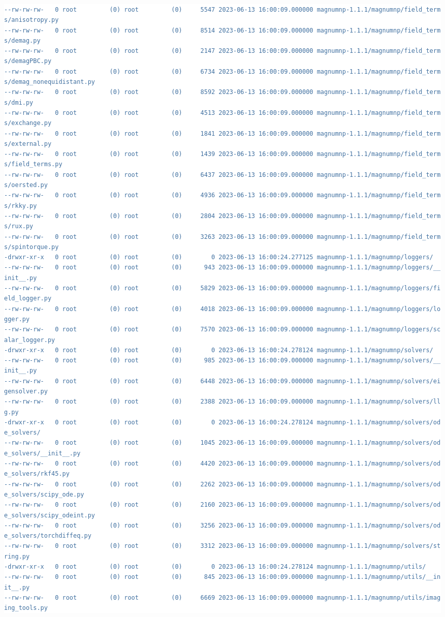 ```diff
--rw-rw-rw-   0 root         (0) root         (0)     5547 2023-06-13 16:00:09.000000 magnumnp-1.1.1/magnumnp/field_terms/anisotropy.py
--rw-rw-rw-   0 root         (0) root         (0)     8514 2023-06-13 16:00:09.000000 magnumnp-1.1.1/magnumnp/field_terms/demag.py
--rw-rw-rw-   0 root         (0) root         (0)     2147 2023-06-13 16:00:09.000000 magnumnp-1.1.1/magnumnp/field_terms/demagPBC.py
--rw-rw-rw-   0 root         (0) root         (0)     6734 2023-06-13 16:00:09.000000 magnumnp-1.1.1/magnumnp/field_terms/demag_nonequidistant.py
--rw-rw-rw-   0 root         (0) root         (0)     8592 2023-06-13 16:00:09.000000 magnumnp-1.1.1/magnumnp/field_terms/dmi.py
--rw-rw-rw-   0 root         (0) root         (0)     4513 2023-06-13 16:00:09.000000 magnumnp-1.1.1/magnumnp/field_terms/exchange.py
--rw-rw-rw-   0 root         (0) root         (0)     1841 2023-06-13 16:00:09.000000 magnumnp-1.1.1/magnumnp/field_terms/external.py
--rw-rw-rw-   0 root         (0) root         (0)     1439 2023-06-13 16:00:09.000000 magnumnp-1.1.1/magnumnp/field_terms/field_terms.py
--rw-rw-rw-   0 root         (0) root         (0)     6437 2023-06-13 16:00:09.000000 magnumnp-1.1.1/magnumnp/field_terms/oersted.py
--rw-rw-rw-   0 root         (0) root         (0)     4936 2023-06-13 16:00:09.000000 magnumnp-1.1.1/magnumnp/field_terms/rkky.py
--rw-rw-rw-   0 root         (0) root         (0)     2804 2023-06-13 16:00:09.000000 magnumnp-1.1.1/magnumnp/field_terms/rux.py
--rw-rw-rw-   0 root         (0) root         (0)     3263 2023-06-13 16:00:09.000000 magnumnp-1.1.1/magnumnp/field_terms/spintorque.py
-drwxr-xr-x   0 root         (0) root         (0)        0 2023-06-13 16:00:24.277125 magnumnp-1.1.1/magnumnp/loggers/
--rw-rw-rw-   0 root         (0) root         (0)      943 2023-06-13 16:00:09.000000 magnumnp-1.1.1/magnumnp/loggers/__init__.py
--rw-rw-rw-   0 root         (0) root         (0)     5829 2023-06-13 16:00:09.000000 magnumnp-1.1.1/magnumnp/loggers/field_logger.py
--rw-rw-rw-   0 root         (0) root         (0)     4018 2023-06-13 16:00:09.000000 magnumnp-1.1.1/magnumnp/loggers/logger.py
--rw-rw-rw-   0 root         (0) root         (0)     7570 2023-06-13 16:00:09.000000 magnumnp-1.1.1/magnumnp/loggers/scalar_logger.py
-drwxr-xr-x   0 root         (0) root         (0)        0 2023-06-13 16:00:24.278124 magnumnp-1.1.1/magnumnp/solvers/
--rw-rw-rw-   0 root         (0) root         (0)      985 2023-06-13 16:00:09.000000 magnumnp-1.1.1/magnumnp/solvers/__init__.py
--rw-rw-rw-   0 root         (0) root         (0)     6448 2023-06-13 16:00:09.000000 magnumnp-1.1.1/magnumnp/solvers/eigensolver.py
--rw-rw-rw-   0 root         (0) root         (0)     2388 2023-06-13 16:00:09.000000 magnumnp-1.1.1/magnumnp/solvers/llg.py
-drwxr-xr-x   0 root         (0) root         (0)        0 2023-06-13 16:00:24.278124 magnumnp-1.1.1/magnumnp/solvers/ode_solvers/
--rw-rw-rw-   0 root         (0) root         (0)     1045 2023-06-13 16:00:09.000000 magnumnp-1.1.1/magnumnp/solvers/ode_solvers/__init__.py
--rw-rw-rw-   0 root         (0) root         (0)     4420 2023-06-13 16:00:09.000000 magnumnp-1.1.1/magnumnp/solvers/ode_solvers/rkf45.py
--rw-rw-rw-   0 root         (0) root         (0)     2262 2023-06-13 16:00:09.000000 magnumnp-1.1.1/magnumnp/solvers/ode_solvers/scipy_ode.py
--rw-rw-rw-   0 root         (0) root         (0)     2160 2023-06-13 16:00:09.000000 magnumnp-1.1.1/magnumnp/solvers/ode_solvers/scipy_odeint.py
--rw-rw-rw-   0 root         (0) root         (0)     3256 2023-06-13 16:00:09.000000 magnumnp-1.1.1/magnumnp/solvers/ode_solvers/torchdiffeq.py
--rw-rw-rw-   0 root         (0) root         (0)     3312 2023-06-13 16:00:09.000000 magnumnp-1.1.1/magnumnp/solvers/string.py
-drwxr-xr-x   0 root         (0) root         (0)        0 2023-06-13 16:00:24.278124 magnumnp-1.1.1/magnumnp/utils/
--rw-rw-rw-   0 root         (0) root         (0)      845 2023-06-13 16:00:09.000000 magnumnp-1.1.1/magnumnp/utils/__init__.py
--rw-rw-rw-   0 root         (0) root         (0)     6669 2023-06-13 16:00:09.000000 magnumnp-1.1.1/magnumnp/utils/imaging_tools.py
```